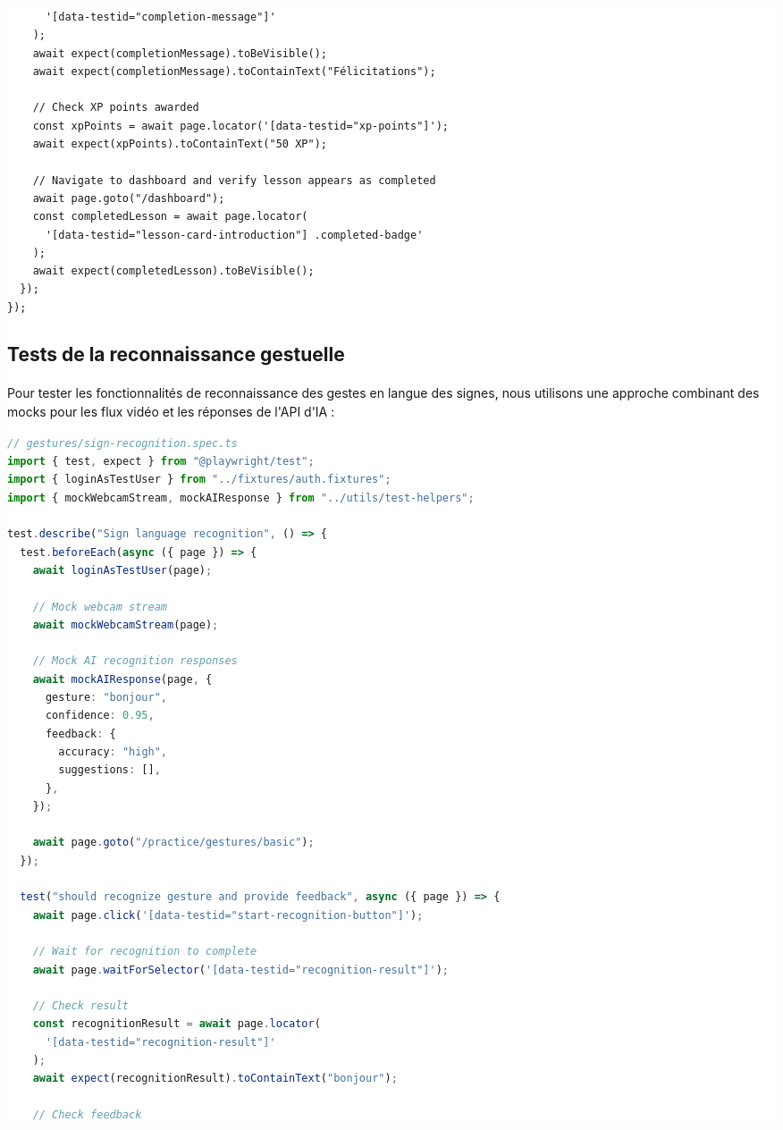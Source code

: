 ````
      '[data-testid="completion-message"]'
    );
    await expect(completionMessage).toBeVisible();
    await expect(completionMessage).toContainText("Félicitations");

    // Check XP points awarded
    const xpPoints = await page.locator('[data-testid="xp-points"]');
    await expect(xpPoints).toContainText("50 XP");

    // Navigate to dashboard and verify lesson appears as completed
    await page.goto("/dashboard");
    const completedLesson = await page.locator(
      '[data-testid="lesson-card-introduction"] .completed-badge'
    );
    await expect(completedLesson).toBeVisible();
  });
});
````

## Tests de la reconnaissance gestuelle

Pour tester les fonctionnalités de reconnaissance des gestes en langue des signes, nous utilisons une approche combinant des mocks pour les flux vidéo et les réponses de l'API d'IA :

```typescript
// gestures/sign-recognition.spec.ts
import { test, expect } from "@playwright/test";
import { loginAsTestUser } from "../fixtures/auth.fixtures";
import { mockWebcamStream, mockAIResponse } from "../utils/test-helpers";

test.describe("Sign language recognition", () => {
  test.beforeEach(async ({ page }) => {
    await loginAsTestUser(page);

    // Mock webcam stream
    await mockWebcamStream(page);

    // Mock AI recognition responses
    await mockAIResponse(page, {
      gesture: "bonjour",
      confidence: 0.95,
      feedback: {
        accuracy: "high",
        suggestions: [],
      },
    });

    await page.goto("/practice/gestures/basic");
  });

  test("should recognize gesture and provide feedback", async ({ page }) => {
    await page.click('[data-testid="start-recognition-button"]');

    // Wait for recognition to complete
    await page.waitForSelector('[data-testid="recognition-result"]');

    // Check result
    const recognitionResult = await page.locator(
      '[data-testid="recognition-result"]'
    );
    await expect(recognitionResult).toContainText("bonjour");

    // Check feedback
```